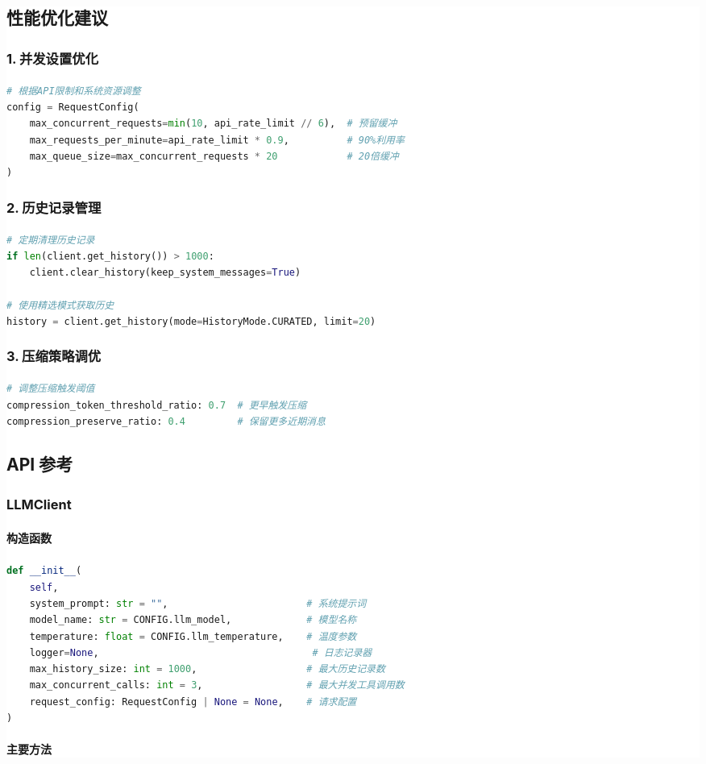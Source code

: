 
## 性能优化建议

### 1. 并发设置优化

```python
# 根据API限制和系统资源调整
config = RequestConfig(
    max_concurrent_requests=min(10, api_rate_limit // 6),  # 预留缓冲
    max_requests_per_minute=api_rate_limit * 0.9,          # 90%利用率
    max_queue_size=max_concurrent_requests * 20            # 20倍缓冲
)
```

### 2. 历史记录管理

```python
# 定期清理历史记录
if len(client.get_history()) > 1000:
    client.clear_history(keep_system_messages=True)

# 使用精选模式获取历史
history = client.get_history(mode=HistoryMode.CURATED, limit=20)
```

### 3. 压缩策略调优

```python
# 调整压缩触发阈值
compression_token_threshold_ratio: 0.7  # 更早触发压缩
compression_preserve_ratio: 0.4         # 保留更多近期消息
```

## API 参考

### LLMClient

#### 构造函数
```python
def __init__(
    self,
    system_prompt: str = "",                        # 系统提示词
    model_name: str = CONFIG.llm_model,             # 模型名称
    temperature: float = CONFIG.llm_temperature,    # 温度参数
    logger=None,                                     # 日志记录器
    max_history_size: int = 1000,                   # 最大历史记录数
    max_concurrent_calls: int = 3,                  # 最大并发工具调用数
    request_config: RequestConfig | None = None,    # 请求配置
)
```

#### 主要方法
